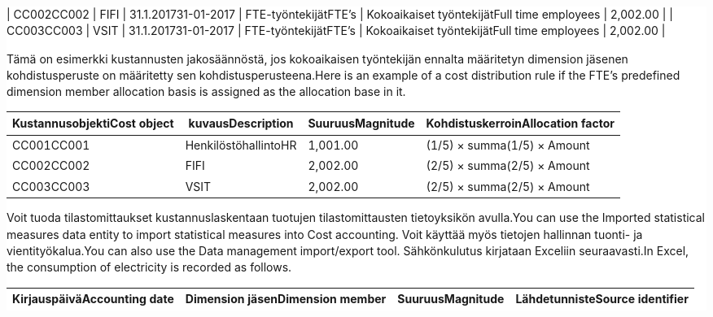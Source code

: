 | <span data-ttu-id="7aa1c-413">CC002</span><span class="sxs-lookup"><span data-stu-id="7aa1c-413">CC002</span></span>       | <span data-ttu-id="7aa1c-414">FI</span><span class="sxs-lookup"><span data-stu-id="7aa1c-414">FI</span></span>               | <span data-ttu-id="7aa1c-415">31.1.2017</span><span class="sxs-lookup"><span data-stu-id="7aa1c-415">31-01-2017</span></span>      | <span data-ttu-id="7aa1c-416">FTE-työntekijät</span><span class="sxs-lookup"><span data-stu-id="7aa1c-416">FTE’s</span></span>                        | <span data-ttu-id="7aa1c-417">Kokoaikaiset työntekijät</span><span class="sxs-lookup"><span data-stu-id="7aa1c-417">Full time employees</span></span> | <span data-ttu-id="7aa1c-418">2,00</span><span class="sxs-lookup"><span data-stu-id="7aa1c-418">2.00</span></span>      |
| <span data-ttu-id="7aa1c-419">CC003</span><span class="sxs-lookup"><span data-stu-id="7aa1c-419">CC003</span></span>       | <span data-ttu-id="7aa1c-420">VS</span><span class="sxs-lookup"><span data-stu-id="7aa1c-420">IT</span></span>               | <span data-ttu-id="7aa1c-421">31.1.2017</span><span class="sxs-lookup"><span data-stu-id="7aa1c-421">31-01-2017</span></span>      | <span data-ttu-id="7aa1c-422">FTE-työntekijät</span><span class="sxs-lookup"><span data-stu-id="7aa1c-422">FTE’s</span></span>                        | <span data-ttu-id="7aa1c-423">Kokoaikaiset työntekijät</span><span class="sxs-lookup"><span data-stu-id="7aa1c-423">Full time employees</span></span> | <span data-ttu-id="7aa1c-424">2,00</span><span class="sxs-lookup"><span data-stu-id="7aa1c-424">2.00</span></span>      |

<span data-ttu-id="7aa1c-425">Tämä on esimerkki kustannusten jakosäännöstä, jos kokoaikaisen työntekijän ennalta määritetyn dimension jäsenen kohdistusperuste on määritetty sen kohdistusperusteena.</span><span class="sxs-lookup"><span data-stu-id="7aa1c-425">Here is an example of a cost distribution rule if the FTE’s predefined dimension member allocation basis is assigned as the allocation base in it.</span></span>

| <span data-ttu-id="7aa1c-426">Kustannusobjekti</span><span class="sxs-lookup"><span data-stu-id="7aa1c-426">Cost object</span></span> | <span data-ttu-id="7aa1c-427">kuvaus</span><span class="sxs-lookup"><span data-stu-id="7aa1c-427">Description</span></span>  | <span data-ttu-id="7aa1c-428">Suuruus</span><span class="sxs-lookup"><span data-stu-id="7aa1c-428">Magnitude</span></span> | <span data-ttu-id="7aa1c-429">Kohdistuskerroin</span><span class="sxs-lookup"><span data-stu-id="7aa1c-429">Allocation factor</span></span> |
|-------------|------|-----------|-------------------|
| <span data-ttu-id="7aa1c-430">CC001</span><span class="sxs-lookup"><span data-stu-id="7aa1c-430">CC001</span></span>       | <span data-ttu-id="7aa1c-431">Henkilöstöhallinto</span><span class="sxs-lookup"><span data-stu-id="7aa1c-431">HR</span></span>   | <span data-ttu-id="7aa1c-432">1,00</span><span class="sxs-lookup"><span data-stu-id="7aa1c-432">1.00</span></span>      | <span data-ttu-id="7aa1c-433">(1/5) × summa</span><span class="sxs-lookup"><span data-stu-id="7aa1c-433">(1/5) × Amount</span></span>    |
| <span data-ttu-id="7aa1c-434">CC002</span><span class="sxs-lookup"><span data-stu-id="7aa1c-434">CC002</span></span>       | <span data-ttu-id="7aa1c-435">FI</span><span class="sxs-lookup"><span data-stu-id="7aa1c-435">FI</span></span>   | <span data-ttu-id="7aa1c-436">2,00</span><span class="sxs-lookup"><span data-stu-id="7aa1c-436">2.00</span></span>      | <span data-ttu-id="7aa1c-437">(2/5) × summa</span><span class="sxs-lookup"><span data-stu-id="7aa1c-437">(2/5) × Amount</span></span>    |
| <span data-ttu-id="7aa1c-438">CC003</span><span class="sxs-lookup"><span data-stu-id="7aa1c-438">CC003</span></span>       | <span data-ttu-id="7aa1c-439">VS</span><span class="sxs-lookup"><span data-stu-id="7aa1c-439">IT</span></span>   | <span data-ttu-id="7aa1c-440">2,00</span><span class="sxs-lookup"><span data-stu-id="7aa1c-440">2.00</span></span>      | <span data-ttu-id="7aa1c-441">(2/5) × summa</span><span class="sxs-lookup"><span data-stu-id="7aa1c-441">(2/5) × Amount</span></span>    |

<span data-ttu-id="7aa1c-442">Voit tuoda tilastomittaukset kustannuslaskentaan tuotujen tilastomittausten tietoyksikön avulla.</span><span class="sxs-lookup"><span data-stu-id="7aa1c-442">You can use the Imported statistical measures data entity to import statistical measures into Cost accounting.</span></span> <span data-ttu-id="7aa1c-443">Voit käyttää myös tietojen hallinnan tuonti- ja vientityökalua.</span><span class="sxs-lookup"><span data-stu-id="7aa1c-443">You can also use the Data management import/export tool.</span></span> <span data-ttu-id="7aa1c-444">Sähkönkulutus kirjataan Exceliin seuraavasti.</span><span class="sxs-lookup"><span data-stu-id="7aa1c-444">In Excel, the consumption of electricity is recorded as follows.</span></span>

| <span data-ttu-id="7aa1c-445">Kirjauspäivä</span><span class="sxs-lookup"><span data-stu-id="7aa1c-445">Accounting date</span></span> | <span data-ttu-id="7aa1c-446">Dimension jäsen</span><span class="sxs-lookup"><span data-stu-id="7aa1c-446">Dimension member</span></span> | <span data-ttu-id="7aa1c-447">Suuruus</span><span class="sxs-lookup"><span data-stu-id="7aa1c-447">Magnitude</span></span> | <span data-ttu-id="7aa1c-448">Lähdetunniste</span><span class="sxs-lookup"><span data-stu-id="7aa1c-448">Source identifier</span></span> |
|-----------------|------------------|-----------|-------------------|